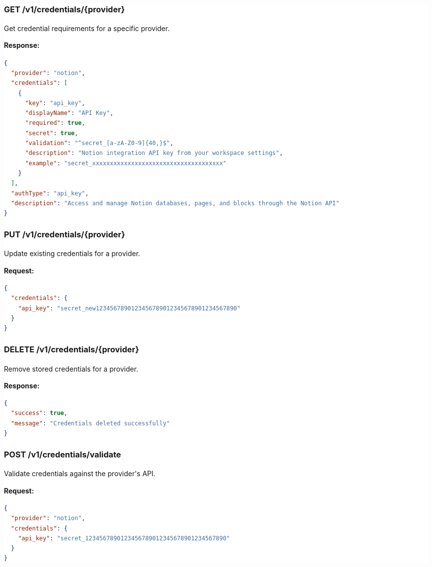 ### GET /v1/credentials/{provider}
Get credential requirements for a specific provider.

**Response:**
```json
{
  "provider": "notion",
  "credentials": [
    {
      "key": "api_key",
      "displayName": "API Key",
      "required": true,
      "secret": true,
      "validation": "^secret_[a-zA-Z0-9]{40,}$",
      "description": "Notion integration API key from your workspace settings",
      "example": "secret_xxxxxxxxxxxxxxxxxxxxxxxxxxxxxxxxxxxxx"
    }
  ],
  "authType": "api_key",
  "description": "Access and manage Notion databases, pages, and blocks through the Notion API"
}
```

### PUT /v1/credentials/{provider}
Update existing credentials for a provider.

**Request:**
```json
{
  "credentials": {
    "api_key": "secret_new1234567890123456789012345678901234567890"
  }
}
```

### DELETE /v1/credentials/{provider}
Remove stored credentials for a provider.

**Response:**
```json
{
  "success": true,
  "message": "Credentials deleted successfully"
}
```

### POST /v1/credentials/validate
Validate credentials against the provider's API.

**Request:**
```json
{
  "provider": "notion",
  "credentials": {
    "api_key": "secret_1234567890123456789012345678901234567890"
  }
}
```
